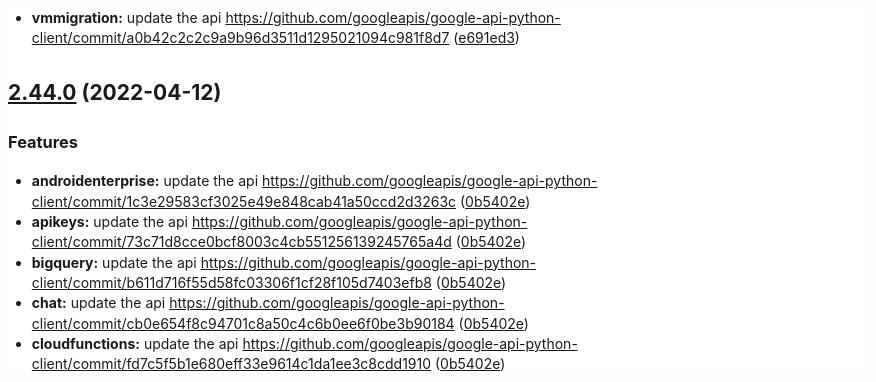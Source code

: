 * **vmmigration:** update the api https://github.com/googleapis/google-api-python-client/commit/a0b42c2c2c9a9b96d3511d1295021094c981f8d7 ([e691ed3](https://github.com/googleapis/google-api-python-client/commit/e691ed3b8f65eaafa765459c4894def15ad030db))

## [2.44.0](https://github.com/googleapis/google-api-python-client/compare/v2.43.0...v2.44.0) (2022-04-12)


### Features

* **androidenterprise:** update the api https://github.com/googleapis/google-api-python-client/commit/1c3e29583cf3025e49e848cab41a50ccd2d3263c ([0b5402e](https://github.com/googleapis/google-api-python-client/commit/0b5402e1dce119e118f082ab7ccbf6acec26054b))
* **apikeys:** update the api https://github.com/googleapis/google-api-python-client/commit/73c71d8cce0bcf8003c4cb551256139245765a4d ([0b5402e](https://github.com/googleapis/google-api-python-client/commit/0b5402e1dce119e118f082ab7ccbf6acec26054b))
* **bigquery:** update the api https://github.com/googleapis/google-api-python-client/commit/b611d716f55d58fc03306f1cf28f105d7403efb8 ([0b5402e](https://github.com/googleapis/google-api-python-client/commit/0b5402e1dce119e118f082ab7ccbf6acec26054b))
* **chat:** update the api https://github.com/googleapis/google-api-python-client/commit/cb0e654f8c94701c8a50c4c6b0ee6f0be3b90184 ([0b5402e](https://github.com/googleapis/google-api-python-client/commit/0b5402e1dce119e118f082ab7ccbf6acec26054b))
* **cloudfunctions:** update the api https://github.com/googleapis/google-api-python-client/commit/fd7c5f5b1e680eff33e9614c1da1ee3c8cdd1910 ([0b5402e](https://github.com/googleapis/google-api-python-client/commit/0b5402e1dce119e118f082ab7ccbf6acec26054b))
